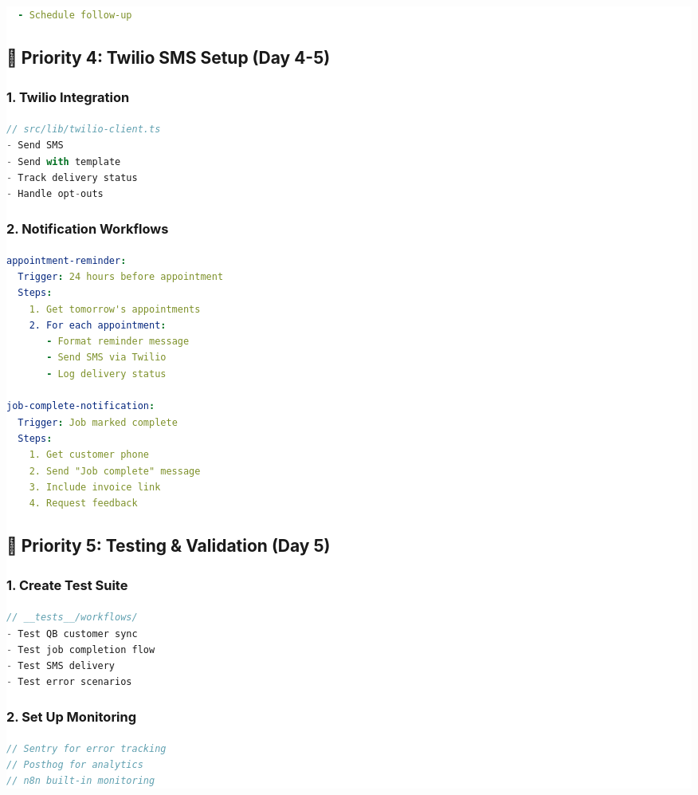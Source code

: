 ```yaml
  - Schedule follow-up
```

## 💬 Priority 4: Twilio SMS Setup (Day 4-5)

### 1. **Twilio Integration**
```typescript
// src/lib/twilio-client.ts
- Send SMS
- Send with template
- Track delivery status
- Handle opt-outs
```

### 2. **Notification Workflows**
```yaml
appointment-reminder:
  Trigger: 24 hours before appointment
  Steps:
    1. Get tomorrow's appointments
    2. For each appointment:
       - Format reminder message
       - Send SMS via Twilio
       - Log delivery status

job-complete-notification:
  Trigger: Job marked complete
  Steps:
    1. Get customer phone
    2. Send "Job complete" message
    3. Include invoice link
    4. Request feedback
```

## 🧪 Priority 5: Testing & Validation (Day 5)

### 1. **Create Test Suite**
```typescript
// __tests__/workflows/
- Test QB customer sync
- Test job completion flow
- Test SMS delivery
- Test error scenarios
```

### 2. **Set Up Monitoring**
```javascript
// Sentry for error tracking
// Posthog for analytics
// n8n built-in monitoring
```
